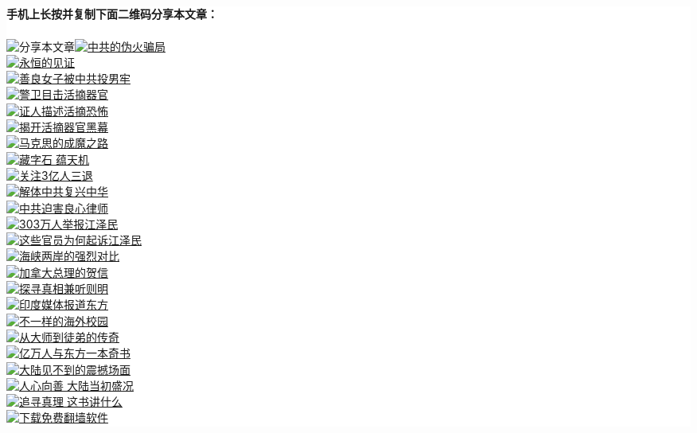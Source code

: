 <strong>手机上长按并复制下面二维码分享本文章：</strong><br><br><img src="http://d1p1.ip.zn2.us/v.php?action=qrcode&url=/gb/17/7/7/n9364204.md%231" title="分享本文章"></td><td VALIGN=TOP><a href="/gb/16/1/21/n4622075.md?dfh#1" target="_blank"><img src="https://raw.githubusercontent.com/onzhi266/djy/master/gb/300/wei-f1.jpg" title="中共的伪火骗局"  alt="中共的伪火骗局"></a><br><a href="https://github.com/onzhi266/www/blob/master/README.md?dfh#9" target="_blank"><img src="https://raw.githubusercontent.com/onzhi266/djy/master/gb/300/yong-h.jpg" title="永恒的见证"  alt="永恒的见证"></a><br><a href="/gb/13/9/29/n3974789.md?dfh#1" target="_blank"><img src="https://raw.githubusercontent.com/onzhi266/djy/master/gb/300/shang-lnz.jpg" title="善良女子被中共投男牢"  alt="善良女子被中共投男牢"></a><br><a href="/gb/16/3/16/n4663449.md?dfh#1" target="_blank"><img src="https://raw.githubusercontent.com/onzhi266/djy/master/gb/300/huo-z3.jpg" title="警卫目击活摘器官"  alt="警卫目击活摘器官"></a><br><a href="/gb/16/8/7/n8177641.md?dfh#1" target="_blank"><img src="https://raw.githubusercontent.com/onzhi266/djy/master/gb/300/huo-z4.jpg" title="证人描述活摘恐怖"  alt="证人描述活摘恐怖"></a><br><a href="/gb/10/4/19/n2881569.md?dfh#1" target="_blank"><img src="https://raw.githubusercontent.com/onzhi266/djy/master/gb/300/huo-z1.jpg" title="揭开活摘器官黑幕"  alt="揭开活摘器官黑幕"></a><br><a href="/gb/10/11/7/n3077476.md?dfh#1" target="_blank"><img src="https://raw.githubusercontent.com/onzhi266/djy/master/gb/300/ma-ks.jpg" title="马克思的成魔之路"  alt="马克思的成魔之路"></a><br><a href="/gb/14/6/9/n4173977.md?dfh#1" target="_blank"><img src="https://raw.githubusercontent.com/onzhi266/djy/master/gb/300/chang-zs.jpg" title="藏字石 蕴天机"  alt="藏字石 蕴天机"></a><br><a href="/gb/18/5/10/n10381511.md?dfh#1" target="_blank"><img src="https://raw.githubusercontent.com/onzhi266/djy/master/gb/300/st1.jpg" title="关注3亿人三退"  alt="关注3亿人三退"></a><br><a href="/gb/18/3/21/n10237682.md?dfh#1" target="_blank"><img src="https://raw.githubusercontent.com/onzhi266/djy/master/gb/300/jie-t.jpg" title="解体中共复兴中华"  alt="解体中共复兴中华"></a><br><a href="/gb/9/2/9/n2422991.md?dfh#1" target="_blank"><img src="https://raw.githubusercontent.com/onzhi266/djy/master/gb/300/gao-zs.jpg" title="中共迫害良心律师"  alt="中共迫害良心律师"></a><br><a href="/gb/18/12/9/n10900044.md?dfh#1" target="_blank"><img src="https://raw.githubusercontent.com/onzhi266/djy/master/gb/300/sj1.jpg" title="303万人举报江泽民"  alt="303万人举报江泽民"></a><br><a href="/gb/18/8/28/n10672014.md?dfh#1" target="_blank"><img src="https://raw.githubusercontent.com/onzhi266/djy/master/gb/300/sj2.jpg" title="这些官员为何起诉江泽民"  alt="这些官员为何起诉江泽民"></a><br><a href="/gb/8/12/18/n2367165.md?dfh#1" target="_blank"><img src="https://raw.githubusercontent.com/onzhi266/djy/master/gb/300/liangan.jpg" title="海峡两岸的强烈对比"  alt="海峡两岸的强烈对比"></a><br><a href="/gb/15/12/10/n4593139.md?dfh#1" target="_blank"><img src="https://raw.githubusercontent.com/onzhi266/djy/master/gb/300/jia-ndzl.jpg" title="加拿大总理的贺信"  alt="加拿大总理的贺信"></a><br><a href="/gb/11/6/17/n3289382.md?dfh#1" target="_blank"><img src="https://raw.githubusercontent.com/onzhi266/djy/master/gb/300/xiao-wd.jpg" title="探寻真相兼听则明"  alt="探寻真相兼听则明"></a><br><a href="/gb/18/10/27/n10812623.md?dfh#1" target="_blank"><img src="https://raw.githubusercontent.com/onzhi266/djy/master/gb/300/yindu.jpg" title="印度媒体报道东方"  alt="印度媒体报道东方"></a><br><a href="/gb/18/6/9/n10469652.md?dfh#1" target="_blank"><img src="https://raw.githubusercontent.com/onzhi266/djy/master/gb/300/xie-j.jpg" title="不一样的海外校园"  alt="不一样的海外校园"></a><br><a href="/gb/7/4/5/n1669415.md?dfh#1" target="_blank"><img src="https://raw.githubusercontent.com/onzhi266/djy/master/gb/300/li-up.jpg" title="从大师到徒弟的传奇"  alt="从大师到徒弟的传奇"></a><br><a href="/gb/17/5/26/n9191512.md?dfh#1" target="_blank"><img src="https://raw.githubusercontent.com/onzhi266/djy/master/gb/300/zfl2.jpg" title="亿万人与东方一本奇书"  alt="亿万人与东方一本奇书"></a><br><a href="/gb/13/11/27/n4020290.md?dfh#1" target="_blank"><img src="https://raw.githubusercontent.com/onzhi266/djy/master/gb/300/zhen-h.jpg" title="大陆见不到的震撼场面"  alt="大陆见不到的震撼场面"></a><br><a href="/gb/15/7/17/n4482910.md?dfh#1" target="_blank"><img src="https://raw.githubusercontent.com/onzhi266/djy/master/gb/300/dalu-sk.jpg" title="人心向善 大陆当初盛况"  alt="人心向善 大陆当初盛况"></a><br><a href="/gb/19/1/5/n10955468.md?dfh#1" target="_blank"><img src="https://raw.githubusercontent.com/onzhi266/djy/master/gb/300/zfl1.jpg" title="追寻真理 这书讲什么"  alt="追寻真理 这书讲什么"></a><br><a href="https://github.com/bannedbook/fanqiang/wiki" target="_blank"><img src="https://raw.githubusercontent.com/onzhi266/djy/master/gb/300/fq1.jpg" title="下载免费翻墙软件"  alt="下载免费翻墙软件"></a><br></td></tr></table>